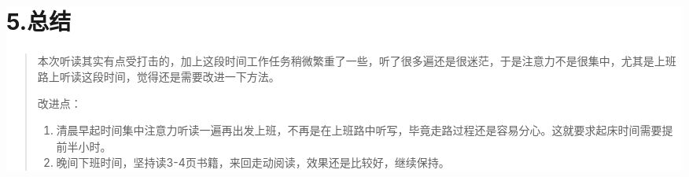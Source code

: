 # 5.总结

> 本次听读其实有点受打击的，加上这段时间工作任务稍微繁重了一些，听了很多遍还是很迷茫，于是注意力不是很集中，尤其是上班路上听读这段时间，觉得还是需要改进一下方法。
>
> 改进点：
>
> 1. 清晨早起时间集中注意力听读一遍再出发上班，不再是在上班路中听写，毕竟走路过程还是容易分心。这就要求起床时间需要提前半小时。
> 2. 晚间下班时间，坚持读3-4页书籍，来回走动阅读，效果还是比较好，继续保持。
